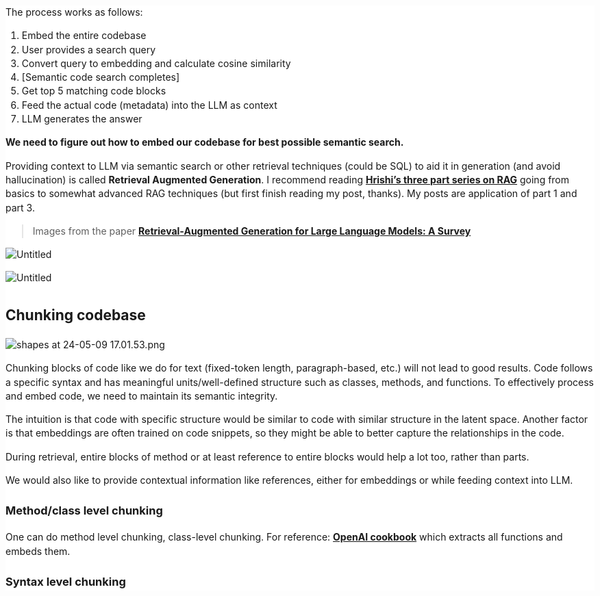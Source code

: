 
The process works as follows:

1. Embed the entire codebase
2. User provides a search query 
3. Convert query to embedding and calculate cosine similarity
4. [Semantic code search completes]
5. Get top 5 matching code blocks
6. Feed the actual code (metadata) into the LLM as context
7. LLM generates the answer

**We need to figure out how to embed our codebase for best possible semantic search.**

Providing context to LLM via semantic search or other retrieval techniques (could be SQL) to aid it in generation (and avoid hallucination) is called **Retrieval Augmented Generation**. I recommend reading [**Hrishi’s three part series on RAG**](https://olickel.com/retrieval-augmented-research-1-basics) going from basics to somewhat advanced RAG techniques (but first finish reading my post, thanks). My posts are application of part 1 and part 3.

> Images from the paper **[Retrieval-Augmented Generation for Large Language Models: A Survey](https://arxiv.org/abs/2312.10997)**
> 

![Untitled](Learnings%20from%20codeQA%20-%20Part%201%205eb12ceb948040789d0a0aca1ac23329/Untitled%203.png)

![Untitled](Learnings%20from%20codeQA%20-%20Part%201%205eb12ceb948040789d0a0aca1ac23329/Untitled%204.png)

## Chunking codebase

![shapes at 24-05-09 17.01.53.png](Learnings%20from%20codeQA%20-%20Part%201%205eb12ceb948040789d0a0aca1ac23329/shapes_at_24-05-09_17.01.53.png)

Chunking blocks of code like we do for text (fixed-token length, paragraph-based, etc.) will not lead to good results. Code follows a specific syntax and has meaningful units/well-defined structure such as classes, methods, and functions. To effectively process and embed code, we need to maintain its semantic integrity.

The intuition is that code with specific structure would be similar to code with similar structure in the latent space. Another factor is that embeddings are often trained on code snippets, so they might be able to better capture the relationships in the code.

During retrieval, entire blocks of method or at least reference to entire blocks would help a lot too, rather than parts.

We would also like to provide contextual information like references, either for embeddings or while feeding context into LLM.

### Method/class level chunking

One can do method level chunking, class-level chunking. For reference: **[OpenAI cookbook](https://github.com/openai/openai-cookbook/blob/main/examples/Code_search_using_embeddings.ipynb)** which extracts all functions and embeds them. 

### Syntax level chunking

